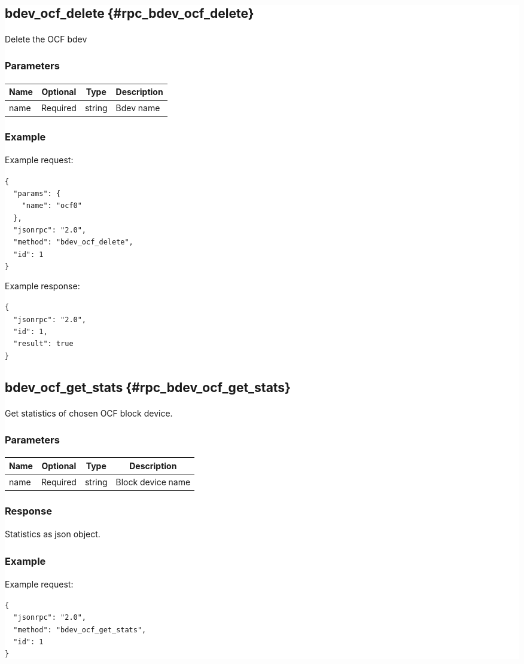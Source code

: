 ## bdev_ocf_delete {#rpc_bdev_ocf_delete}

Delete the OCF bdev

### Parameters

Name                    | Optional | Type        | Description
----------------------- | -------- | ----------- | -----------
name                    | Required | string      | Bdev name

### Example

Example request:

~~~
{
  "params": {
    "name": "ocf0"
  },
  "jsonrpc": "2.0",
  "method": "bdev_ocf_delete",
  "id": 1
}
~~~

Example response:

~~~
{
  "jsonrpc": "2.0",
  "id": 1,
  "result": true
}
~~~

## bdev_ocf_get_stats {#rpc_bdev_ocf_get_stats}

Get statistics of chosen OCF block device.

### Parameters

Name                    | Optional | Type        | Description
----------------------- | -------- | ----------- | -----------
name                    | Required | string      | Block device name

### Response

Statistics as json object.

### Example

Example request:

~~~
{
  "jsonrpc": "2.0",
  "method": "bdev_ocf_get_stats",
  "id": 1
}
~~~
